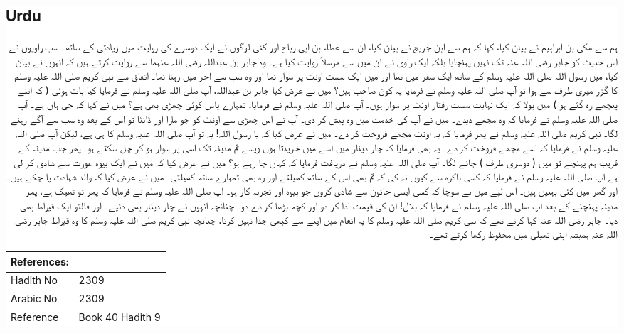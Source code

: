 ## Urdu


<div dir="rtl" lang="ur" style={{fontSize:'larger',backgroundColor:'#f8f9fa',padding:20}}>
ہم سے مکی بن ابراہیم نے بیان کیا، کہا کہ ہم سے ابن جریج نے بیان کیا، ان سے عطاء بن ابی رباح اور کئی لوگوں نے ایک دوسرے کی روایت میں زیادتی کے ساتھ۔ سب راویوں نے اس حدیث کو جابر رضی اللہ عنہ تک نہیں پہنچایا بلکہ ایک راوی نے ان میں سے مرسلاً روایت کیا ہے۔ وہ جابر بن عبداللہ رضی اللہ عنہما سے روایت کرتے ہیں کہ انہوں نے بیان کیا، میں رسول اللہ صلی اللہ علیہ وسلم کے ساتھ ایک سفر میں تھا اور میں ایک سست اونٹ پر سوار تھا اور وہ سب سے آخر میں رہتا تھا۔ اتفاق سے نبی کریم صلی اللہ علیہ وسلم کا گزر میری طرف سے ہوا تو آپ صلی اللہ علیہ وسلم نے فرمایا یہ کون صاحب ہیں؟ میں نے عرض کیا جابر بن عبداللہ، آپ صلی اللہ علیہ وسلم نے فرمایا کیا بات ہوئی ( کہ اتنے پیچھے رہ گئے ہو ) میں بولا کہ ایک نہایت سست رفتار اونٹ پر سوار ہوں۔ آپ صلی اللہ علیہ وسلم نے فرمایا، تمہارے پاس کوئی چھڑی بھی ہے؟ میں نے کہا کہ جی ہاں ہے۔ آپ صلی اللہ علیہ وسلم نے فرمایا کہ وہ مجھے دیدے۔ میں نے آپ کی خدمت میں وہ پیش کر دی۔ آپ نے اس چھڑی سے اونٹ کو جو مارا اور ڈانٹا تو اس کے بعد وہ سب سے آگے رہنے لگا۔ نبی کریم صلی اللہ علیہ وسلم نے پھر فرمایا کہ یہ اونٹ مجھے فروخت کر دے۔ میں نے عرض کیا کہ یا رسول اللہ! یہ تو آپ صلی اللہ علیہ وسلم کا ہی ہے، لیکن آپ صلی اللہ علیہ وسلم نے فرمایا کہ اسے مجھے فروخت کر دے۔ یہ بھی فرمایا کہ چار دینار میں اسے میں خریدتا ہوں ویسے تم مدینہ تک اسی پر سوار ہو کر چل سکتے ہو۔ پھر جب مدینہ کے قریب ہم پہنچے تو میں ( دوسری طرف ) جانے لگا۔ آپ صلی اللہ علیہ وسلم نے دریافت فرمایا کہ کہاں جا رہے ہو؟ میں نے عرض کیا کہ میں نے ایک بیوہ عورت سے شادی کر لی ہے آپ صلی اللہ علیہ وسلم نے فرمایا کہ کسی باکرہ سے کیوں نہ کی کہ تم بھی اس کے ساتھ کھیلتے اور وہ بھی تمہارے ساتھ کھیلتی۔ میں نے عرض کیا کہ والد شہادت پا چکے ہیں۔ اور گھر میں کئی بہنیں ہیں۔ اس لیے میں نے سوچا کہ کسی ایسی خاتون سے شادی کروں جو بیوہ اور تجربہ کار ہو۔ آپ صلی اللہ علیہ وسلم نے فرمایا کہ پھر تو ٹھیک ہے، پھر مدینہ پہنچنے کے بعد آپ صلی اللہ علیہ وسلم نے فرمایا کہ بلال! ان کی قیمت ادا کر دو اور کچھ بڑھا کر دے دو۔ چنانچہ انہوں نے چار دینار بھی دئیے۔ اور فالتو ایک قیراط بھی دیا۔ جابر رضی اللہ عنہ کہا کرتے تھے کہ نبی کریم صلی اللہ علیہ وسلم کا یہ انعام میں اپنے سے کبھی جدا نہیں کرتا، چنانچہ نبی کریم صلی اللہ علیہ وسلم کا وہ قیراط جابر رضی اللہ عنہ ہمیشہ اپنی تھیلی میں محفوظ رکھا کرتے تھے۔
</div>
<div style={{backgroundColor:'#f8f9fa',padding:20, marginBottom: 10}}><table> <thead> <tr> <th>References:</th> <th></th> </tr> </thead> <tbody><tr><td>Hadith No</td><td>2309</td></tr><tr><td>Arabic No</td><td>2309</td></tr><tr><td>Reference</td><td>Book 40 Hadith 9</td></tr></tbody></table></div>
